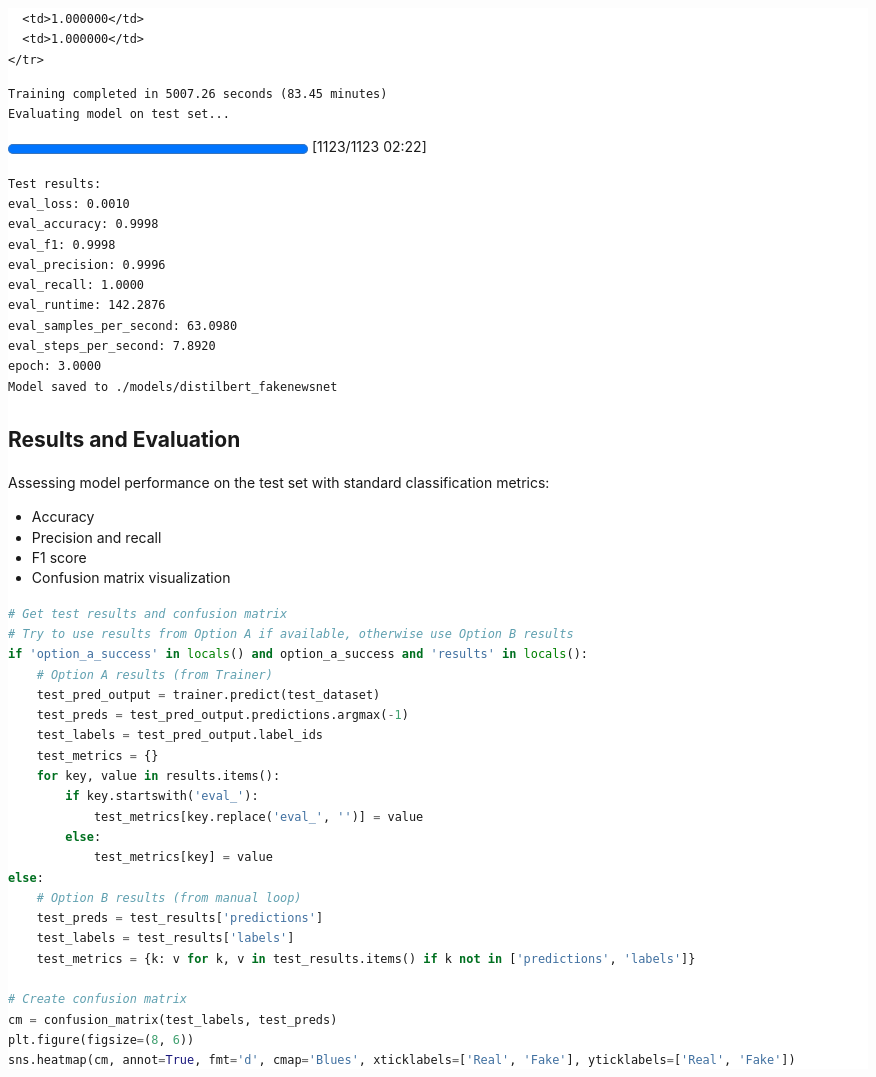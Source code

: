       <td>1.000000</td>
      <td>1.000000</td>
    </tr>
  </tbody>
</table><p>


    Training completed in 5007.26 seconds (83.45 minutes)
    Evaluating model on test set...




<div>

  <progress value='1123' max='1123' style='width:300px; height:20px; vertical-align: middle;'></progress>
  [1123/1123 02:22]
</div>



    Test results:
    eval_loss: 0.0010
    eval_accuracy: 0.9998
    eval_f1: 0.9998
    eval_precision: 0.9996
    eval_recall: 1.0000
    eval_runtime: 142.2876
    eval_samples_per_second: 63.0980
    eval_steps_per_second: 7.8920
    epoch: 3.0000
    Model saved to ./models/distilbert_fakenewsnet


## Results and Evaluation

Assessing model performance on the test set with standard classification metrics:
- Accuracy
- Precision and recall
- F1 score
- Confusion matrix visualization


```python
# Get test results and confusion matrix
# Try to use results from Option A if available, otherwise use Option B results
if 'option_a_success' in locals() and option_a_success and 'results' in locals():
    # Option A results (from Trainer)
    test_pred_output = trainer.predict(test_dataset)
    test_preds = test_pred_output.predictions.argmax(-1)
    test_labels = test_pred_output.label_ids
    test_metrics = {}
    for key, value in results.items():
        if key.startswith('eval_'):
            test_metrics[key.replace('eval_', '')] = value
        else:
            test_metrics[key] = value
else:
    # Option B results (from manual loop)
    test_preds = test_results['predictions']
    test_labels = test_results['labels']
    test_metrics = {k: v for k, v in test_results.items() if k not in ['predictions', 'labels']}

# Create confusion matrix
cm = confusion_matrix(test_labels, test_preds)
plt.figure(figsize=(8, 6))
sns.heatmap(cm, annot=True, fmt='d', cmap='Blues', xticklabels=['Real', 'Fake'], yticklabels=['Real', 'Fake'])
```